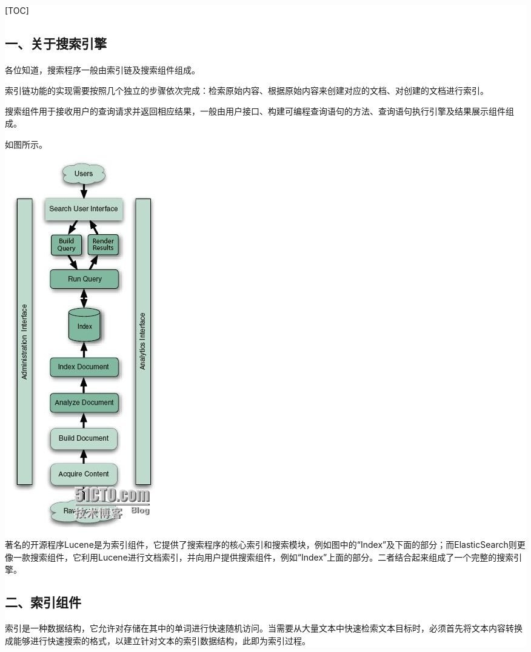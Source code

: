 [TOC]

## 一、关于搜索引擎

  各位知道，搜索程序一般由索引链及搜索组件组成。

  索引链功能的实现需要按照几个独立的步骤依次完成：检索原始内容、根据原始内容来创建对应的文档、对创建的文档进行索引。

  搜索组件用于接收用户的查询请求并返回相应结果，一般由用户接口、构建可编程查询语句的方法、查询语句执行引擎及结果展示组件组成。

  如图所示。

![img](assets/564326-20160526081416538-1010938511.jpg)

  著名的开源程序Lucene是为索引组件，它提供了搜索程序的核心索引和搜索模块，例如图中的“Index”及下面的部分；而ElasticSearch则更像一款搜索组件，它利用Lucene进行文档索引，并向用户提供搜索组件，例如“Index”上面的部分。二者结合起来组成了一个完整的搜索引擎。

 

## 二、索引组件

  索引是一种数据结构，它允许对存储在其中的单词进行快速随机访问。当需要从大量文本中快速检索文本目标时，必须首先将文本内容转换成能够进行快速搜索的格式，以建立针对文本的索引数据结构，此即为索引过程。
